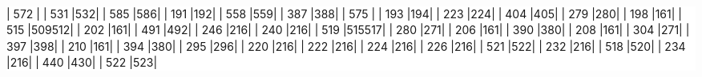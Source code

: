 | 572 |
| 531 |532|
| 585 |586|
| 191 |192|
| 558 |559|
| 387 |388|
| 575 |
| 193 |194|
| 223 |224|
| 404 |405|
| 279 |280|
| 198 |161|
| 515 |509512|
| 202 |161|
| 491 |492|
| 246 |216|
| 240 |216|
| 519 |515517|
| 280 |271|
| 206 |161|
| 390 |380|
| 208 |161|
| 304 |271|
| 397 |398|
| 210 |161|
| 394 |380|
| 295 |296|
| 220 |216|
| 222 |216|
| 224 |216|
| 226 |216|
| 521 |522|
| 232 |216|
| 518 |520|
| 234 |216|
| 440 |430|
| 522 |523|